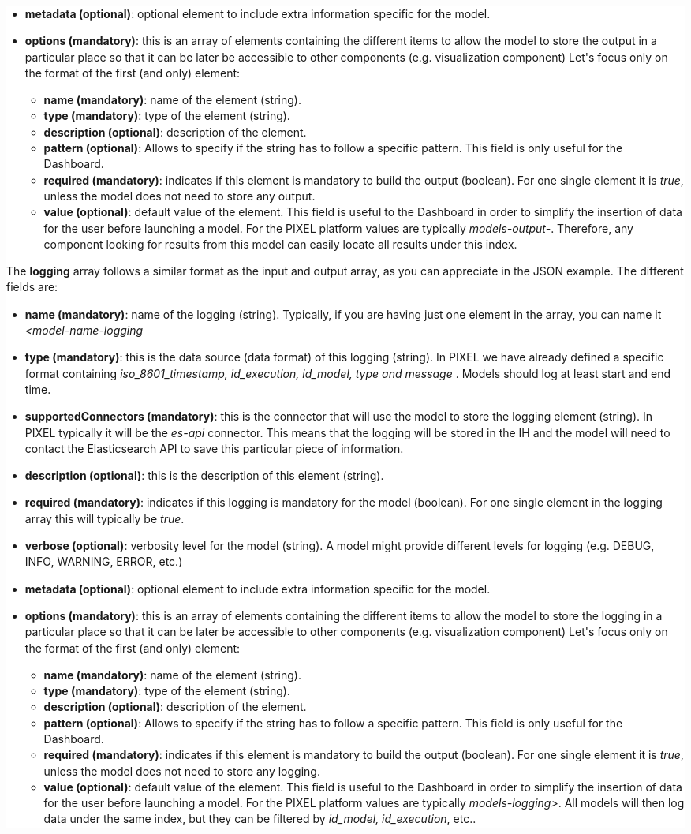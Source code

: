   - **metadata (optional)**: optional element to include extra information specific for the model.

  - **options (mandatory)**: this is an array of elements containing the different items to allow the model to store the output in a particular place so that it can be later be accessible to other components (e.g. visualization component)  Let's focus only on the format of the first (and only) element:

      - **name (mandatory)**: name of the element (string).
      - **type (mandatory)**: type of the element (string).
      - **description (optional)**: description of the element.
      - **pattern (optional)**: Allows to specify if the string has to follow a specific pattern. This field is only useful for the Dashboard.
      - **required (mandatory)**: indicates if this element is mandatory to build the output (boolean). For one single element it is *true*, unless the model does not need to store any output.
      - **value (optional)**: default value of the element. This field is useful to the Dashboard in order to simplify the insertion of data for the user before launching a model. For the PIXEL platform  values are typically *models-output-<model-name>*. Therefore, any component looking for results from this model can easily locate all results under this index.  


The **logging** array follows a similar format as the input and output array, as you can appreciate in the JSON example. The different fields are:

  - **name (mandatory)**: name of the logging (string). Typically, if you are having just one element in the array, you can name it *<model-name-logging*

  - **type (mandatory)**: this is the data source (data format) of this logging (string). In PIXEL we have already defined a specific format containing *iso_8601_timestamp, id_execution, id_model, type and message* . Models should log at least start and end time.

  - **supportedConnectors (mandatory)**: this is the connector that will use the model to store the logging element (string). In PIXEL typically it will be the *es-api* connector. This means that the logging will be stored in the IH and the model will need to contact the Elasticsearch API to save this particular piece of information.

  - **description (optional)**: this is the description of this element (string).

  - **required (mandatory)**: indicates if this logging is mandatory for the model (boolean). For one single element in the logging array this will typically be *true*.

  - **verbose (optional)**: verbosity level for the model (string). A model might provide different levels for logging (e.g. DEBUG, INFO, WARNING, ERROR, etc.)

  - **metadata (optional)**: optional element to include extra information specific for the model.

  - **options (mandatory)**: this is an array of elements containing the different items to allow the model to store the logging in a particular place so that it can be later be accessible to other components (e.g. visualization component)  Let's focus only on the format of the first (and only) element:

      - **name (mandatory)**: name of the element (string).
      - **type (mandatory)**: type of the element (string).
      - **description (optional)**: description of the element.
      - **pattern (optional)**: Allows to specify if the string has to follow a specific pattern. This field is only useful for the Dashboard.
      - **required (mandatory)**: indicates if this element is mandatory to build the output (boolean). For one single element it is *true*, unless the model does not need to store any logging.
      - **value (optional)**: default value of the element. This field is useful to the Dashboard in order to simplify the insertion of data for the user before launching a model. For the PIXEL platform  values are typically *models-logging>*. All models will then log data under the same index, but they can be filtered by *id_model, id_execution*, etc..  
